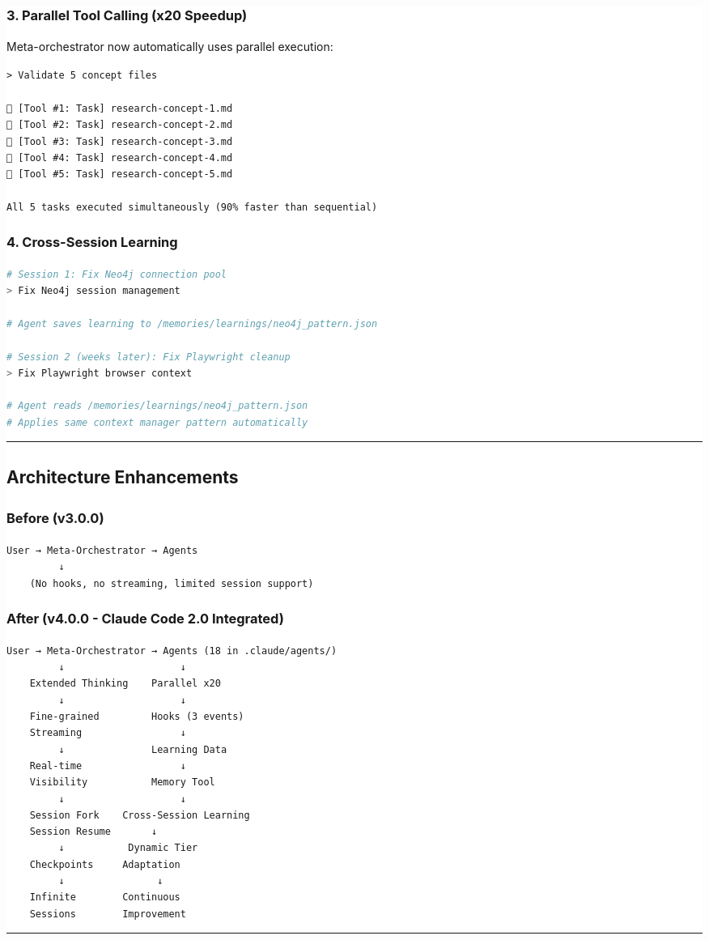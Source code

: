 ### 3. Parallel Tool Calling (x20 Speedup)

Meta-orchestrator now automatically uses parallel execution:
```
> Validate 5 concept files

🔧 [Tool #1: Task] research-concept-1.md
🔧 [Tool #2: Task] research-concept-2.md
🔧 [Tool #3: Task] research-concept-3.md
🔧 [Tool #4: Task] research-concept-4.md
🔧 [Tool #5: Task] research-concept-5.md

All 5 tasks executed simultaneously (90% faster than sequential)
```

### 4. Cross-Session Learning

```python
# Session 1: Fix Neo4j connection pool
> Fix Neo4j session management

# Agent saves learning to /memories/learnings/neo4j_pattern.json

# Session 2 (weeks later): Fix Playwright cleanup
> Fix Playwright browser context

# Agent reads /memories/learnings/neo4j_pattern.json
# Applies same context manager pattern automatically
```

---

## Architecture Enhancements

### Before (v3.0.0)
```
User → Meta-Orchestrator → Agents
         ↓
    (No hooks, no streaming, limited session support)
```

### After (v4.0.0 - Claude Code 2.0 Integrated)
```
User → Meta-Orchestrator → Agents (18 in .claude/agents/)
         ↓                    ↓
    Extended Thinking    Parallel x20
         ↓                    ↓
    Fine-grained         Hooks (3 events)
    Streaming                 ↓
         ↓               Learning Data
    Real-time                 ↓
    Visibility           Memory Tool
         ↓                    ↓
    Session Fork    Cross-Session Learning
    Session Resume       ↓
         ↓           Dynamic Tier
    Checkpoints     Adaptation
         ↓                ↓
    Infinite        Continuous
    Sessions        Improvement
```

---